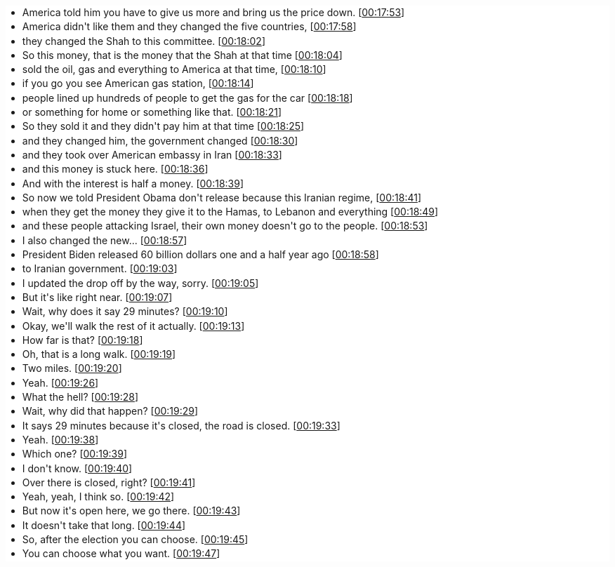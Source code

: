 *  America told him you have to give us more and bring us the price down. [[00:17:53](https://www.youtube.com/watch?v=b-sPC9LwSpo&t=1073.5s)]
*  America didn't like them and they changed the five countries, [[00:17:58](https://www.youtube.com/watch?v=b-sPC9LwSpo&t=1078.5s)]
*  they changed the Shah to this committee. [[00:18:02](https://www.youtube.com/watch?v=b-sPC9LwSpo&t=1082.5s)]
*  So this money, that is the money that the Shah at that time [[00:18:04](https://www.youtube.com/watch?v=b-sPC9LwSpo&t=1084.5s)]
*  sold the oil, gas and everything to America at that time, [[00:18:10](https://www.youtube.com/watch?v=b-sPC9LwSpo&t=1090.5s)]
*  if you go you see American gas station, [[00:18:14](https://www.youtube.com/watch?v=b-sPC9LwSpo&t=1094.5s)]
*  people lined up hundreds of people to get the gas for the car [[00:18:18](https://www.youtube.com/watch?v=b-sPC9LwSpo&t=1098.5s)]
*  or something for home or something like that. [[00:18:21](https://www.youtube.com/watch?v=b-sPC9LwSpo&t=1101.5s)]
*  So they sold it and they didn't pay him at that time [[00:18:25](https://www.youtube.com/watch?v=b-sPC9LwSpo&t=1105.5s)]
*  and they changed him, the government changed [[00:18:30](https://www.youtube.com/watch?v=b-sPC9LwSpo&t=1110.5s)]
*  and they took over American embassy in Iran [[00:18:33](https://www.youtube.com/watch?v=b-sPC9LwSpo&t=1113.5s)]
*  and this money is stuck here. [[00:18:36](https://www.youtube.com/watch?v=b-sPC9LwSpo&t=1116.5s)]
*  And with the interest is half a money. [[00:18:39](https://www.youtube.com/watch?v=b-sPC9LwSpo&t=1119.5s)]
*  So now we told President Obama don't release because this Iranian regime, [[00:18:41](https://www.youtube.com/watch?v=b-sPC9LwSpo&t=1121.5s)]
*  when they get the money they give it to the Hamas, to Lebanon and everything [[00:18:49](https://www.youtube.com/watch?v=b-sPC9LwSpo&t=1129.5s)]
*  and these people attacking Israel, their own money doesn't go to the people. [[00:18:53](https://www.youtube.com/watch?v=b-sPC9LwSpo&t=1133.5s)]
*  I also changed the new... [[00:18:57](https://www.youtube.com/watch?v=b-sPC9LwSpo&t=1137.5s)]
*  President Biden released 60 billion dollars one and a half year ago [[00:18:58](https://www.youtube.com/watch?v=b-sPC9LwSpo&t=1138.5s)]
*  to Iranian government. [[00:19:03](https://www.youtube.com/watch?v=b-sPC9LwSpo&t=1143.5s)]
*  I updated the drop off by the way, sorry. [[00:19:05](https://www.youtube.com/watch?v=b-sPC9LwSpo&t=1145.5s)]
*  But it's like right near. [[00:19:07](https://www.youtube.com/watch?v=b-sPC9LwSpo&t=1147.5s)]
*  Wait, why does it say 29 minutes? [[00:19:10](https://www.youtube.com/watch?v=b-sPC9LwSpo&t=1150.5s)]
*  Okay, we'll walk the rest of it actually. [[00:19:13](https://www.youtube.com/watch?v=b-sPC9LwSpo&t=1153.5s)]
*  How far is that? [[00:19:18](https://www.youtube.com/watch?v=b-sPC9LwSpo&t=1158.5s)]
*  Oh, that is a long walk. [[00:19:19](https://www.youtube.com/watch?v=b-sPC9LwSpo&t=1159.5s)]
*  Two miles. [[00:19:20](https://www.youtube.com/watch?v=b-sPC9LwSpo&t=1160.5s)]
*  Yeah. [[00:19:26](https://www.youtube.com/watch?v=b-sPC9LwSpo&t=1166.5s)]
*  What the hell? [[00:19:28](https://www.youtube.com/watch?v=b-sPC9LwSpo&t=1168.5s)]
*  Wait, why did that happen? [[00:19:29](https://www.youtube.com/watch?v=b-sPC9LwSpo&t=1169.5s)]
*  It says 29 minutes because it's closed, the road is closed. [[00:19:33](https://www.youtube.com/watch?v=b-sPC9LwSpo&t=1173.5s)]
*  Yeah. [[00:19:38](https://www.youtube.com/watch?v=b-sPC9LwSpo&t=1178.5s)]
*  Which one? [[00:19:39](https://www.youtube.com/watch?v=b-sPC9LwSpo&t=1179.5s)]
*  I don't know. [[00:19:40](https://www.youtube.com/watch?v=b-sPC9LwSpo&t=1180.5s)]
*  Over there is closed, right? [[00:19:41](https://www.youtube.com/watch?v=b-sPC9LwSpo&t=1181.5s)]
*  Yeah, yeah, I think so. [[00:19:42](https://www.youtube.com/watch?v=b-sPC9LwSpo&t=1182.5s)]
*  But now it's open here, we go there. [[00:19:43](https://www.youtube.com/watch?v=b-sPC9LwSpo&t=1183.5s)]
*  It doesn't take that long. [[00:19:44](https://www.youtube.com/watch?v=b-sPC9LwSpo&t=1184.5s)]
*  So, after the election you can choose. [[00:19:45](https://www.youtube.com/watch?v=b-sPC9LwSpo&t=1185.5s)]
*  You can choose what you want. [[00:19:47](https://www.youtube.com/watch?v=b-sPC9LwSpo&t=1187.5s)]